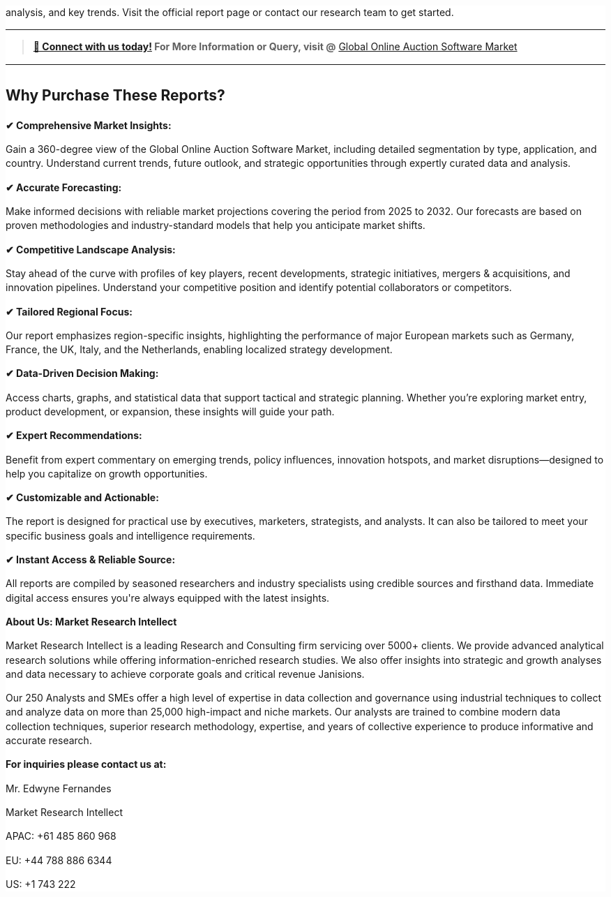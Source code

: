 analysis, and key trends. Visit the official report page or contact our research team to get started.</p><hr /><blockquote><p><span class="font-[700]"><strong><a href="https://www.marketresearchintellect.com/product/global-online-auction-software-market-size-and-forecast/?utm_source=Linkedin&utm_medium=019">📩 Connect with us today!</a> For More Information or Query, visit&nbsp;@</strong>&nbsp;</span><span class="font-[700]"><a href="https://www.marketresearchintellect.com/product/global-online-auction-software-market-size-and-forecast/?utm_source=Linkedin&utm_medium=019" target="_blank" data-tracking-control-name="article-ssr-frontend-pulse_little-text-block" data-tracking-will-navigate="" data-test-link="">Global Online Auction Software Market</a></span></p></blockquote><hr /><h2>Why Purchase These Reports?</h2><p><strong>✔ Comprehensive Market Insights:</strong></p><p>Gain a 360-degree view of the Global Online Auction Software Market, including detailed segmentation by type, application, and country. Understand current trends, future outlook, and strategic opportunities through expertly curated data and analysis.</p><p><strong>✔ Accurate Forecasting:</strong></p><p>Make informed decisions with reliable market projections covering the period from 2025 to 2032. Our forecasts are based on proven methodologies and industry-standard models that help you anticipate market shifts.</p><p><strong>✔ Competitive Landscape Analysis:</strong></p><p>Stay ahead of the curve with profiles of key players, recent developments, strategic initiatives, mergers &amp; acquisitions, and innovation pipelines. Understand your competitive position and identify potential collaborators or competitors.</p><p><strong>✔ Tailored Regional Focus:</strong></p><p>Our report emphasizes region-specific insights, highlighting the performance of major European markets such as Germany, France, the UK, Italy, and the Netherlands, enabling localized strategy development.</p><p><strong>✔ Data-Driven Decision Making:</strong></p><p>Access charts, graphs, and statistical data that support tactical and strategic planning. Whether you&rsquo;re exploring market entry, product development, or expansion, these insights will guide your path.</p><p><strong>✔ Expert Recommendations:</strong></p><p>Benefit from expert commentary on emerging trends, policy influences, innovation hotspots, and market disruptions&mdash;designed to help you capitalize on growth opportunities.</p><p><strong>✔ Customizable and Actionable:</strong></p><p>The report is designed for practical use by executives, marketers, strategists, and analysts. It can also be tailored to meet your specific business goals and intelligence requirements.</p><p><strong>✔ Instant Access &amp; Reliable Source:</strong></p><p>All reports are compiled by seasoned researchers and industry specialists using credible sources and firsthand data. Immediate digital access ensures you're always equipped with the latest insights.</p><p><strong><span class="font-[700]">About Us: Market Research Intellect</span></strong></p><p><span class="">Market Research Intellect is a leading Research and Consulting firm servicing over 5000+ clients. We provide advanced analytical research solutions while offering information-enriched research studies.&nbsp;</span>We also offer insights into strategic and growth analyses and data necessary to achieve corporate goals and critical revenue Janisions.</p><p><span class="">Our 250 Analysts and SMEs offer a high level of expertise in data collection and governance using industrial techniques to collect and analyze data on more than 25,000 high-impact and niche markets. Our analysts are trained to combine modern data collection techniques, superior research methodology, expertise, and years of collective experience to produce informative and accurate research.</span></p><p><strong>For inquiries please contact us at:</strong></p><p>Mr. Edwyne Fernandes</p><p>Market Research Intellect</p><p>APAC: +61 485 860 968</p><p>EU: +44 788 886 6344</p><p>US: +1 743 222